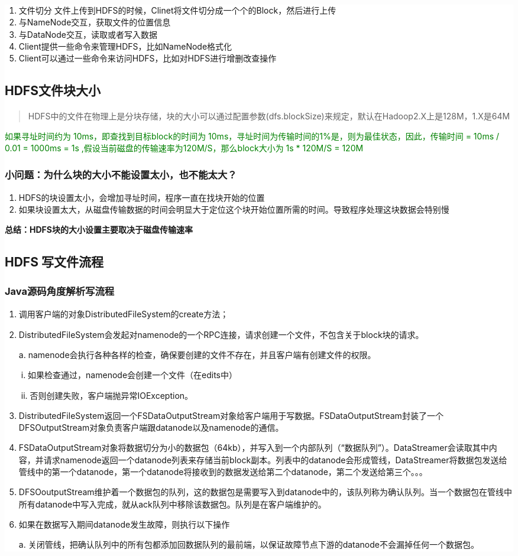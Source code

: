 1. 文件切分 文件上传到HDFS的时候，Clinet将文件切分成一个个的Block，然后进行上传
2. 与NameNode交互，获取文件的位置信息
3. 与DataNode交互，读取或者写入数据
4. Client提供一些命令来管理HDFS，比如NameNode格式化
5. Client可以通过一些命令来访问HDFS，比如对HDFS进行增删改查操作



## HDFS文件块大小

> HDFS中的文件在物理上是分块存储，块的大小可以通过配置参数(dfs.blockSize)来规定，默认在Hadoop2.X上是128M，1.X是64M

<font color=green>如果寻址时间约为 10ms，即查找到目标block的时间为 10ms，寻址时间为传输时间的1%是，则为最佳状态，因此，传输时间 = 10ms / 0.01 = 1000ms = 1s ,假设当前磁盘的传输速率为120M/S，那么block大小为 1s * 120M/S = 120M</font>

### 小问题：为什么块的大小不能设置太小，也不能太大？

1. HDFS的块设置太小，会增加寻址时间，程序一直在找块开始的位置
2. 如果块设置太大，从磁盘传输数据的时间会明显大于定位这个块开始位置所需的时间。导致程序处理这块数据会特别慢

**总结：HDFS块的大小设置主要取决于磁盘传输速率**



## HDFS 写文件流程

### Java源码角度解析写流程

1. 调用客户端的对象DistributedFileSystem的create方法；



2. DistributedFileSystem会发起对namenode的一个RPC连接，请求创建一个文件，不包含关于block块的请求。

   a. namenode会执行各种各样的检查，确保要创建的文件不存在，并且客户端有创建文件的权限。

   ​	i. 如果检查通过，namenode会创建一个文件（在edits中）

   ​	ii. 否则创建失败，客户端抛异常IOException。

   

3. DistributedFileSystem返回一个FSDataOutputStream对象给客户端用于写数据。FSDataOutputStream封装了一个DFSOutputStream对象负责客户端跟datanode以及namenode的通信。



4. FSDataOutputStream对象将数据切分为小的数据包（64kb），并写入到一个内部队列（“数据队列”）。DataStreamer会读取其中内容，并请求namenode返回一个datanode列表来存储当前block副本。列表中的datanode会形成管线，DataStreamer将数据包发送给管线中的第一个datanode，第一个datanode将接收到的数据发送给第二个datanode，第二个发送给第三个。。。



5. DFSOoutputStream维护着一个数据包的队列，这的数据包是需要写入到datanode中的，该队列称为确认队列。当一个数据包在管线中所有datanode中写入完成，就从ack队列中移除该数据包。队列是在客户端维护的。



6. 如果在数据写入期间datanode发生故障，则执行以下操作

   a. 关闭管线，把确认队列中的所有包都添加回数据队列的最前端，以保证故障节点下游的datanode不会漏掉任何一个数据包。
